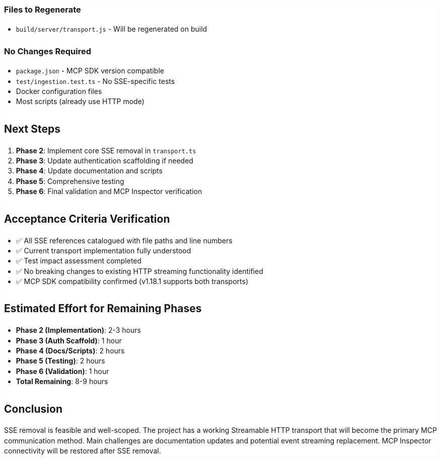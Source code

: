 ### Files to Regenerate
- `build/server/transport.js` - Will be regenerated on build

### No Changes Required
- `package.json` - MCP SDK version compatible
- `test/ingestion.test.ts` - No SSE-specific tests
- Docker configuration files
- Most scripts (already use HTTP mode)

## Next Steps

1. **Phase 2**: Implement core SSE removal in `transport.ts`
2. **Phase 3**: Update authentication scaffolding if needed
3. **Phase 4**: Update documentation and scripts
4. **Phase 5**: Comprehensive testing
5. **Phase 6**: Final validation and MCP Inspector verification

## Acceptance Criteria Verification

- ✅ All SSE references catalogued with file paths and line numbers
- ✅ Current transport implementation fully understood
- ✅ Test impact assessment completed
- ✅ No breaking changes to existing HTTP streaming functionality identified
- ✅ MCP SDK compatibility confirmed (v1.18.1 supports both transports)

## Estimated Effort for Remaining Phases

- **Phase 2 (Implementation)**: 2-3 hours
- **Phase 3 (Auth Scaffold)**: 1 hour
- **Phase 4 (Docs/Scripts)**: 2 hours
- **Phase 5 (Testing)**: 2 hours
- **Phase 6 (Validation)**: 1 hour
- **Total Remaining**: 8-9 hours

## Conclusion

SSE removal is feasible and well-scoped. The project has a working Streamable HTTP transport that will become the primary MCP communication method. Main challenges are documentation updates and potential event streaming replacement. MCP Inspector connectivity will be restored after SSE removal.
